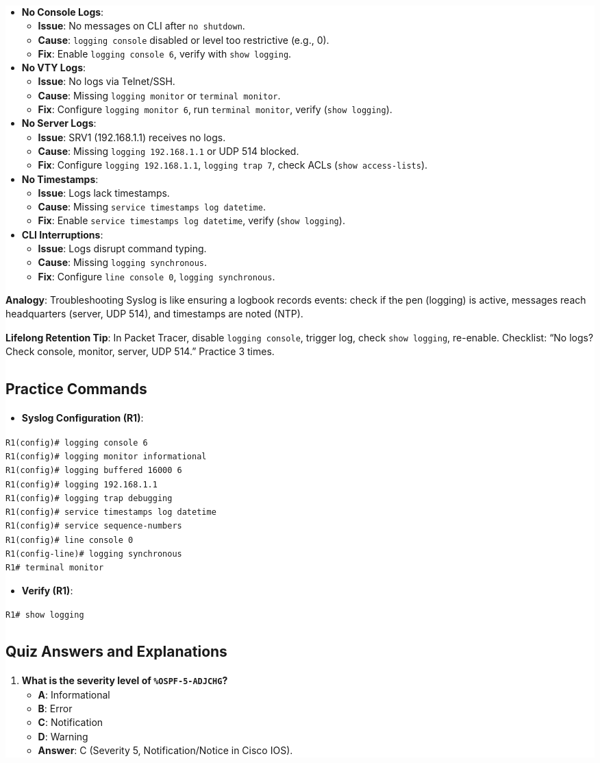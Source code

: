 - **No Console Logs**:
  - **Issue**: No messages on CLI after `no shutdown`.
  - **Cause**: `logging console` disabled or level too restrictive (e.g., 0).
  - **Fix**: Enable `logging console 6`, verify with `show logging`.
- **No VTY Logs**:
  - **Issue**: No logs via Telnet/SSH.
  - **Cause**: Missing `logging monitor` or `terminal monitor`.
  - **Fix**: Configure `logging monitor 6`, run `terminal monitor`, verify (`show logging`).
- **No Server Logs**:
  - **Issue**: SRV1 (192.168.1.1) receives no logs.
  - **Cause**: Missing `logging 192.168.1.1` or UDP 514 blocked.
  - **Fix**: Configure `logging 192.168.1.1`, `logging trap 7`, check ACLs (`show access-lists`).
- **No Timestamps**:
  - **Issue**: Logs lack timestamps.
  - **Cause**: Missing `service timestamps log datetime`.
  - **Fix**: Enable `service timestamps log datetime`, verify (`show logging`).
- **CLI Interruptions**:
  - **Issue**: Logs disrupt command typing.
  - **Cause**: Missing `logging synchronous`.
  - **Fix**: Configure `line console 0`, `logging synchronous`.

**Analogy**: Troubleshooting Syslog is like ensuring a logbook records events: check if the pen (logging) is active, messages reach headquarters (server, UDP 514), and timestamps are noted (NTP).

**Lifelong Retention Tip**: In Packet Tracer, disable `logging console`, trigger log, check `show logging`, re-enable. Checklist: “No logs? Check console, monitor, server, UDP 514.” Practice 3 times.

## Practice Commands

- **Syslog Configuration (R1)**:
```plaintext
R1(config)# logging console 6
R1(config)# logging monitor informational
R1(config)# logging buffered 16000 6
R1(config)# logging 192.168.1.1
R1(config)# logging trap debugging
R1(config)# service timestamps log datetime
R1(config)# service sequence-numbers
R1(config)# line console 0
R1(config-line)# logging synchronous
R1# terminal monitor
```
- **Verify (R1)**:
```plaintext
R1# show logging
```

## Quiz Answers and Explanations

1. **What is the severity level of `%OSPF-5-ADJCHG`?**  
   - **A**: Informational  
   - **B**: Error  
   - **C**: Notification  
   - **D**: Warning  
   - **Answer**: C (Severity 5, Notification/Notice in Cisco IOS).  
